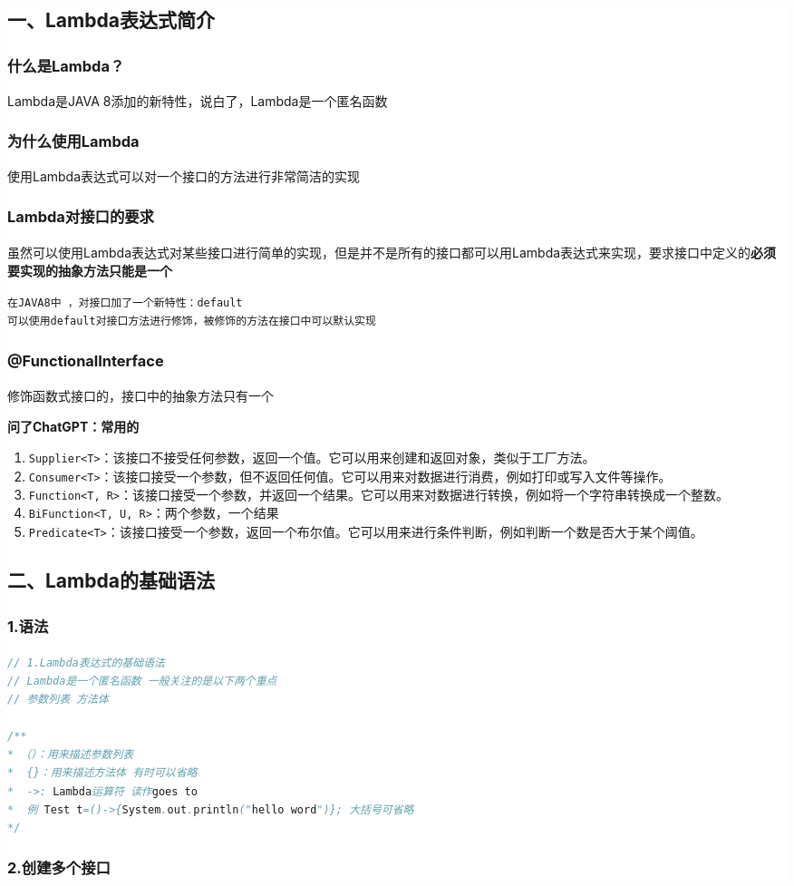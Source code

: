 




## 一、Lambda表达式简介 ##

### 什么是Lambda？ ###

Lambda是JAVA 8添加的新特性，说白了，Lambda是一个匿名函数

### 为什么使用Lambda ###

使用Lambda表达式可以对一个接口的方法进行非常简洁的实现

### Lambda对接口的要求 ###

虽然可以使用Lambda表达式对某些接口进行简单的实现，但是并不是所有的接口都可以用Lambda表达式来实现，要求接口中定义的**必须要实现的抽象方法只能是一个**

```
在JAVA8中 ，对接口加了一个新特性：default
可以使用default对接口方法进行修饰，被修饰的方法在接口中可以默认实现
```

### @FunctionalInterface ###

修饰函数式接口的，接口中的抽象方法只有一个

**问了ChatGPT：常用的**

1. `Supplier<T>`：该接口不接受任何参数，返回一个值。它可以用来创建和返回对象，类似于工厂方法。
2. `Consumer<T>`：该接口接受一个参数，但不返回任何值。它可以用来对数据进行消费，例如打印或写入文件等操作。
3. `Function<T, R>`：该接口接受一个参数，并返回一个结果。它可以用来对数据进行转换，例如将一个字符串转换成一个整数。
4. `BiFunction<T, U, R>`：两个参数，一个结果
5. `Predicate<T>`：该接口接受一个参数，返回一个布尔值。它可以用来进行条件判断，例如判断一个数是否大于某个阈值。

## 二、Lambda的基础语法 ##

### 1.语法 ###

```java
// 1.Lambda表达式的基础语法
// Lambda是一个匿名函数 一般关注的是以下两个重点
// 参数列表 方法体

/**
* （）：用来描述参数列表
*  {}：用来描述方法体 有时可以省略
*  ->: Lambda运算符 读作goes to
*  例 Test t=()->{System.out.println("hello word")}; 大括号可省略
*/
```



### 2.创建多个接口 ###
